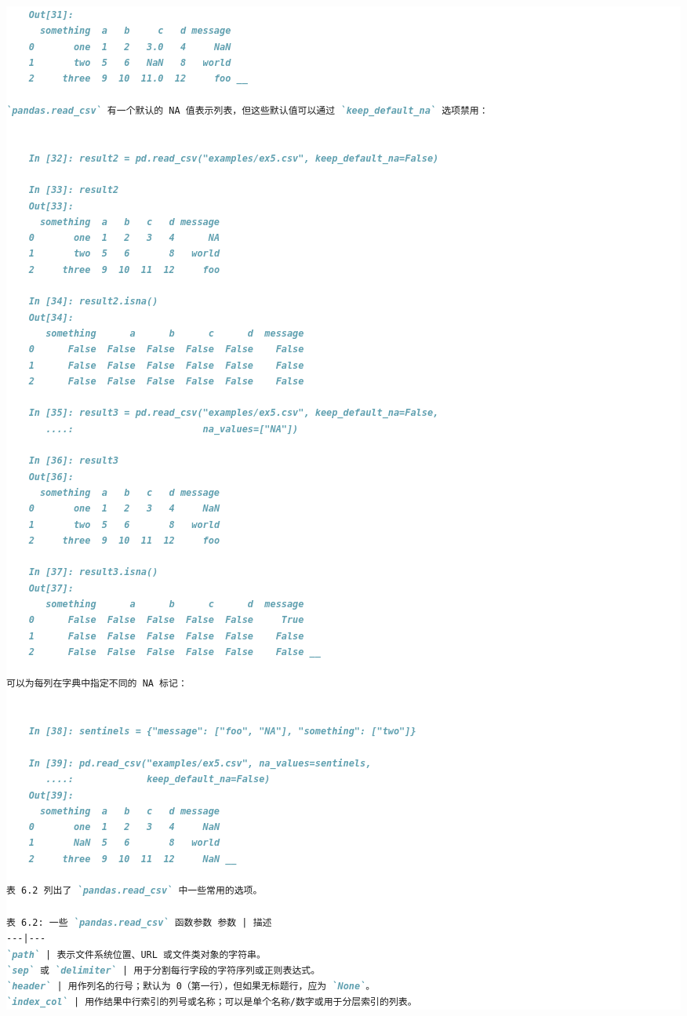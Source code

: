 ```markdown
    Out[31]: 
      something  a   b     c   d message
    0       one  1   2   3.0   4     NaN
    1       two  5   6   NaN   8   world
    2     three  9  10  11.0  12     foo __

`pandas.read_csv` 有一个默认的 NA 值表示列表，但这些默认值可以通过 `keep_default_na` 选项禁用：
    
    
    In [32]: result2 = pd.read_csv("examples/ex5.csv", keep_default_na=False)
    
    In [33]: result2
    Out[33]: 
      something  a   b   c   d message
    0       one  1   2   3   4      NA
    1       two  5   6       8   world
    2     three  9  10  11  12     foo
    
    In [34]: result2.isna()
    Out[34]: 
       something      a      b      c      d  message
    0      False  False  False  False  False    False
    1      False  False  False  False  False    False
    2      False  False  False  False  False    False
    
    In [35]: result3 = pd.read_csv("examples/ex5.csv", keep_default_na=False,
       ....:                       na_values=["NA"])
    
    In [36]: result3
    Out[36]: 
      something  a   b   c   d message
    0       one  1   2   3   4     NaN
    1       two  5   6       8   world
    2     three  9  10  11  12     foo
    
    In [37]: result3.isna()
    Out[37]: 
       something      a      b      c      d  message
    0      False  False  False  False  False     True
    1      False  False  False  False  False    False
    2      False  False  False  False  False    False __

可以为每列在字典中指定不同的 NA 标记：
    
    
    In [38]: sentinels = {"message": ["foo", "NA"], "something": ["two"]}
    
    In [39]: pd.read_csv("examples/ex5.csv", na_values=sentinels,
       ....:             keep_default_na=False)
    Out[39]: 
      something  a   b   c   d message
    0       one  1   2   3   4     NaN
    1       NaN  5   6       8   world
    2     three  9  10  11  12     NaN __

表 6.2 列出了 `pandas.read_csv` 中一些常用的选项。

表 6.2: 一些 `pandas.read_csv` 函数参数 参数 | 描述  
---|---  
`path` | 表示文件系统位置、URL 或文件类对象的字符串。  
`sep` 或 `delimiter` | 用于分割每行字段的字符序列或正则表达式。  
`header` | 用作列名的行号；默认为 0（第一行），但如果无标题行，应为 `None`。  
`index_col` | 用作结果中行索引的列号或名称；可以是单个名称/数字或用于分层索引的列表。  
```